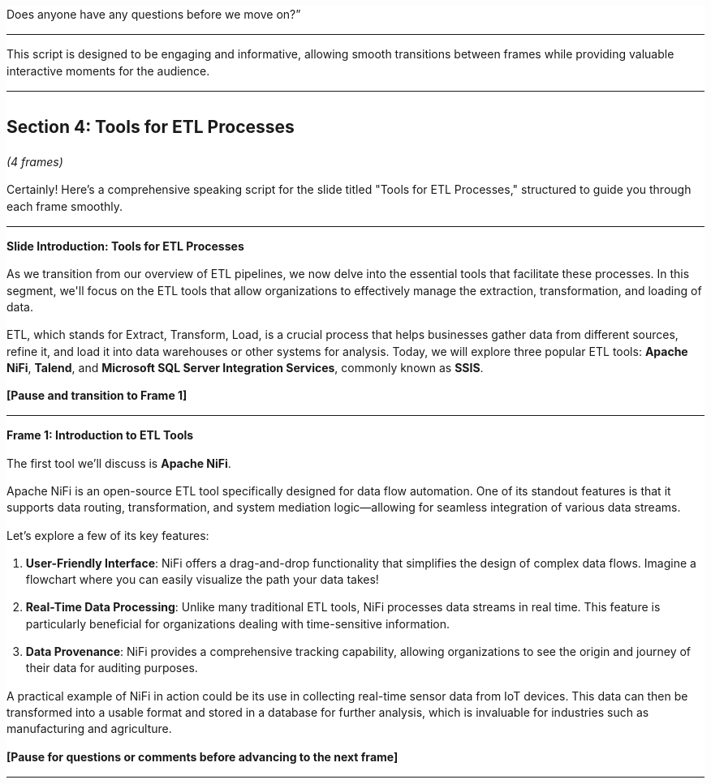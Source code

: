 Does anyone have any questions before we move on?”

---

This script is designed to be engaging and informative, allowing smooth transitions between frames while providing valuable interactive moments for the audience.

---

## Section 4: Tools for ETL Processes
*(4 frames)*

Certainly! Here’s a comprehensive speaking script for the slide titled "Tools for ETL Processes," structured to guide you through each frame smoothly. 

---

**Slide Introduction: Tools for ETL Processes**

As we transition from our overview of ETL pipelines, we now delve into the essential tools that facilitate these processes. In this segment, we'll focus on the ETL tools that allow organizations to effectively manage the extraction, transformation, and loading of data.

ETL, which stands for Extract, Transform, Load, is a crucial process that helps businesses gather data from different sources, refine it, and load it into data warehouses or other systems for analysis. Today, we will explore three popular ETL tools: **Apache NiFi**, **Talend**, and **Microsoft SQL Server Integration Services**, commonly known as **SSIS**.

**[Pause and transition to Frame 1]**

---

**Frame 1: Introduction to ETL Tools**

The first tool we’ll discuss is **Apache NiFi**. 

Apache NiFi is an open-source ETL tool specifically designed for data flow automation. One of its standout features is that it supports data routing, transformation, and system mediation logic—allowing for seamless integration of various data streams. 

Let’s explore a few of its key features:

1. **User-Friendly Interface**: NiFi offers a drag-and-drop functionality that simplifies the design of complex data flows. Imagine a flowchart where you can easily visualize the path your data takes!
  
2. **Real-Time Data Processing**: Unlike many traditional ETL tools, NiFi processes data streams in real time. This feature is particularly beneficial for organizations dealing with time-sensitive information.

3. **Data Provenance**: NiFi provides a comprehensive tracking capability, allowing organizations to see the origin and journey of their data for auditing purposes. 

A practical example of NiFi in action could be its use in collecting real-time sensor data from IoT devices. This data can then be transformed into a usable format and stored in a database for further analysis, which is invaluable for industries such as manufacturing and agriculture.

**[Pause for questions or comments before advancing to the next frame]**

---
